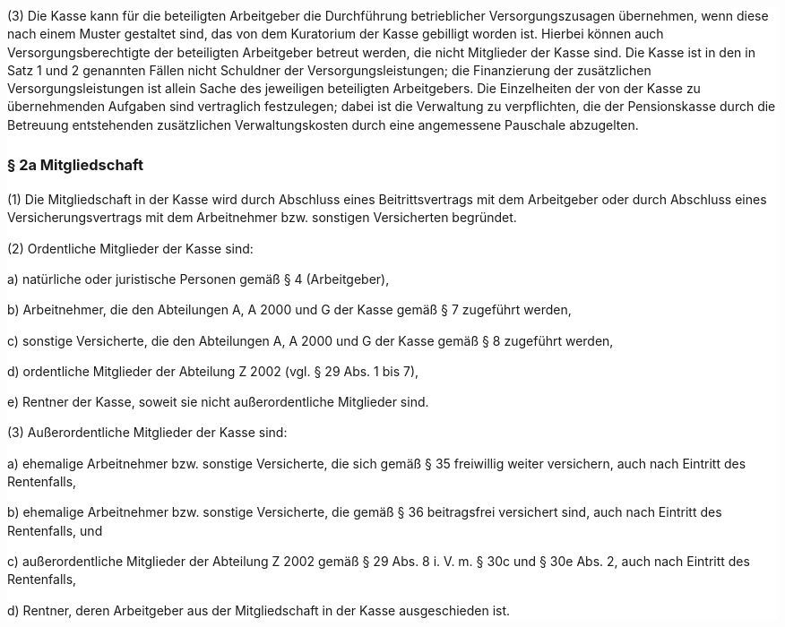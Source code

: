 (3) Die Kasse kann für die beteiligten Arbeitgeber die Durchführung
betrieblicher Versorgungszusagen übernehmen, wenn diese nach einem
Muster gestaltet sind, das von dem Kuratorium der Kasse gebilligt
worden ist. Hierbei können auch Versorgungsberechtigte der beteiligten
Arbeitgeber betreut werden, die nicht Mitglieder der Kasse sind. Die
Kasse ist in den in Satz 1 und 2 genannten Fällen nicht Schuldner der
Versorgungsleistungen; die Finanzierung der zusätzlichen
Versorgungsleistungen ist allein Sache des jeweiligen beteiligten
Arbeitgebers. Die Einzelheiten der von der Kasse zu übernehmenden
Aufgaben sind vertraglich festzulegen; dabei ist die Verwaltung zu
verpflichten, die der Pensionskasse durch die Betreuung entstehenden
zusätzlichen Verwaltungskosten durch eine angemessene Pauschale
abzugelten.


### § 2a Mitgliedschaft

(1) Die Mitgliedschaft in der Kasse wird durch Abschluss eines
Beitrittsvertrags mit dem Arbeitgeber oder durch Abschluss eines
Versicherungsvertrags mit dem Arbeitnehmer bzw. sonstigen Versicherten
begründet.

(2) Ordentliche Mitglieder der Kasse sind:

a)  natürliche oder juristische Personen gemäß § 4 (Arbeitgeber),


b)  Arbeitnehmer, die den Abteilungen A, A 2000 und G der Kasse gemäß § 7
    zugeführt werden,


c)  sonstige Versicherte, die den Abteilungen A, A 2000 und G der Kasse
    gemäß § 8 zugeführt werden,


d)  ordentliche Mitglieder der Abteilung Z 2002 (vgl. § 29 Abs. 1 bis 7),


e)  Rentner der Kasse, soweit sie nicht außerordentliche Mitglieder sind.




(3) Außerordentliche Mitglieder der Kasse sind:

a)  ehemalige Arbeitnehmer bzw. sonstige Versicherte, die sich gemäß § 35
    freiwillig weiter versichern, auch nach Eintritt des Rentenfalls,


b)  ehemalige Arbeitnehmer bzw. sonstige Versicherte, die gemäß § 36
    beitragsfrei versichert sind, auch nach Eintritt des Rentenfalls, und


c)  außerordentliche Mitglieder der Abteilung Z 2002 gemäß § 29 Abs. 8 i.
    V. m. § 30c und § 30e Abs. 2, auch nach Eintritt des Rentenfalls,


d)  Rentner, deren Arbeitgeber aus der Mitgliedschaft in der Kasse
    ausgeschieden ist.




